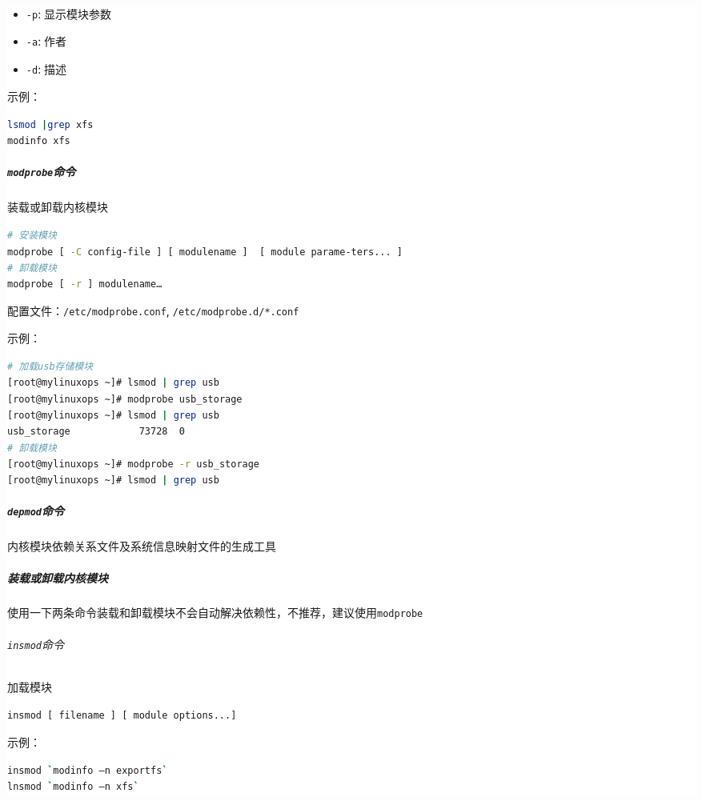 * `-p`: 显示模块参数

* `-a`: 作者

* `-d`: 描述

示例：

```bash
lsmod |grep xfs
modinfo xfs
```

##### `modprobe`命令

装载或卸载内核模块

```bash
# 安装模块
modprobe [ -C config-file ]	[ modulename ]	[ module parame-ters... ] 
# 卸载模块
modprobe [ -r ] modulename…
```

配置文件：`/etc/modprobe.conf`, `/etc/modprobe.d/*.conf`

示例：

```bash
# 加载usb存储模块
[root@mylinuxops ~]# lsmod | grep usb
[root@mylinuxops ~]# modprobe usb_storage
[root@mylinuxops ~]# lsmod | grep usb
usb_storage            73728  0
# 卸载模块
[root@mylinuxops ~]# modprobe -r usb_storage
[root@mylinuxops ~]# lsmod | grep usb
```

##### `depmod`命令

内核模块依赖关系文件及系统信息映射文件的生成工具

##### 装载或卸载内核模块

使用一下两条命令装载和卸载模块不会自动解决依赖性，不推荐，建议使用`modprobe`

###### `insmod`命令

加载模块

```bash
insmod [ filename ]	[ module options...] 
```

示例：

```bash
insmod `modinfo –n exportfs`
lnsmod `modinfo –n xfs`
```
